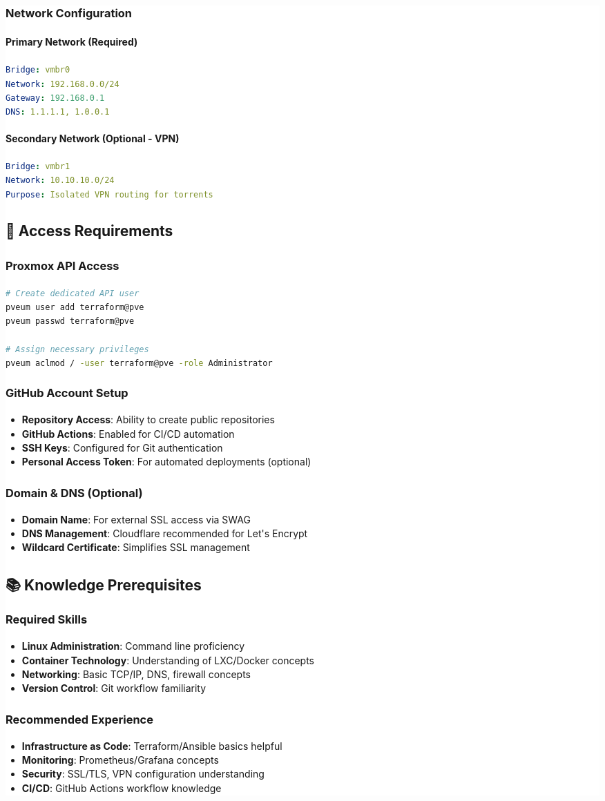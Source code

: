### Network Configuration

#### Primary Network (Required)
```yaml
Bridge: vmbr0
Network: 192.168.0.0/24
Gateway: 192.168.0.1
DNS: 1.1.1.1, 1.0.0.1
```

#### Secondary Network (Optional - VPN)
```yaml
Bridge: vmbr1  
Network: 10.10.10.0/24
Purpose: Isolated VPN routing for torrents
```

## 🔐 Access Requirements

### Proxmox API Access
```bash
# Create dedicated API user
pveum user add terraform@pve
pveum passwd terraform@pve

# Assign necessary privileges
pveum aclmod / -user terraform@pve -role Administrator
```

### GitHub Account Setup
- **Repository Access**: Ability to create public repositories
- **GitHub Actions**: Enabled for CI/CD automation
- **SSH Keys**: Configured for Git authentication
- **Personal Access Token**: For automated deployments (optional)

### Domain & DNS (Optional)
- **Domain Name**: For external SSL access via SWAG
- **DNS Management**: Cloudflare recommended for Let's Encrypt
- **Wildcard Certificate**: Simplifies SSL management

## 📚 Knowledge Prerequisites

### Required Skills
- **Linux Administration**: Command line proficiency
- **Container Technology**: Understanding of LXC/Docker concepts
- **Networking**: Basic TCP/IP, DNS, firewall concepts
- **Version Control**: Git workflow familiarity

### Recommended Experience
- **Infrastructure as Code**: Terraform/Ansible basics helpful
- **Monitoring**: Prometheus/Grafana concepts
- **Security**: SSL/TLS, VPN configuration understanding
- **CI/CD**: GitHub Actions workflow knowledge
